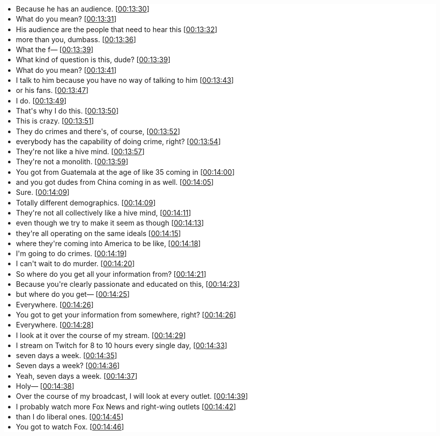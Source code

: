 *  Because he has an audience. [[00:13:30](https://www.youtube.com/watch?v=SVMzPslyGuQ&t=810.16s)]
*  What do you mean? [[00:13:31](https://www.youtube.com/watch?v=SVMzPslyGuQ&t=811.3599999999999s)]
*  His audience are the people that need to hear this [[00:13:32](https://www.youtube.com/watch?v=SVMzPslyGuQ&t=812.9599999999999s)]
*  more than you, dumbass. [[00:13:36](https://www.youtube.com/watch?v=SVMzPslyGuQ&t=816.4799999999999s)]
*  What the f— [[00:13:39](https://www.youtube.com/watch?v=SVMzPslyGuQ&t=819.1999999999999s)]
*  What kind of question is this, dude? [[00:13:39](https://www.youtube.com/watch?v=SVMzPslyGuQ&t=819.92s)]
*  What do you mean? [[00:13:41](https://www.youtube.com/watch?v=SVMzPslyGuQ&t=821.92s)]
*  I talk to him because you have no way of talking to him [[00:13:43](https://www.youtube.com/watch?v=SVMzPslyGuQ&t=823.1199999999999s)]
*  or his fans. [[00:13:47](https://www.youtube.com/watch?v=SVMzPslyGuQ&t=827.1999999999999s)]
*  I do. [[00:13:49](https://www.youtube.com/watch?v=SVMzPslyGuQ&t=829.3599999999999s)]
*  That's why I do this. [[00:13:50](https://www.youtube.com/watch?v=SVMzPslyGuQ&t=830.16s)]
*  This is crazy. [[00:13:51](https://www.youtube.com/watch?v=SVMzPslyGuQ&t=831.5999999999999s)]
*  They do crimes and there's, of course, [[00:13:52](https://www.youtube.com/watch?v=SVMzPslyGuQ&t=832.64s)]
*  everybody has the capability of doing crime, right? [[00:13:54](https://www.youtube.com/watch?v=SVMzPslyGuQ&t=834.88s)]
*  They're not like a hive mind. [[00:13:57](https://www.youtube.com/watch?v=SVMzPslyGuQ&t=837.36s)]
*  They're not a monolith. [[00:13:59](https://www.youtube.com/watch?v=SVMzPslyGuQ&t=839.36s)]
*  You got from Guatemala at the age of like 35 coming in [[00:14:00](https://www.youtube.com/watch?v=SVMzPslyGuQ&t=840.4s)]
*  and you got dudes from China coming in as well. [[00:14:05](https://www.youtube.com/watch?v=SVMzPslyGuQ&t=845.12s)]
*  Sure. [[00:14:09](https://www.youtube.com/watch?v=SVMzPslyGuQ&t=849.28s)]
*  Totally different demographics. [[00:14:09](https://www.youtube.com/watch?v=SVMzPslyGuQ&t=849.78s)]
*  They're not all collectively like a hive mind, [[00:14:11](https://www.youtube.com/watch?v=SVMzPslyGuQ&t=851.04s)]
*  even though we try to make it seem as though [[00:14:13](https://www.youtube.com/watch?v=SVMzPslyGuQ&t=853.36s)]
*  they're all operating on the same ideals [[00:14:15](https://www.youtube.com/watch?v=SVMzPslyGuQ&t=855.52s)]
*  where they're coming into America to be like, [[00:14:18](https://www.youtube.com/watch?v=SVMzPslyGuQ&t=858.16s)]
*  I'm going to do crimes. [[00:14:19](https://www.youtube.com/watch?v=SVMzPslyGuQ&t=859.68s)]
*  I can't wait to do murder. [[00:14:20](https://www.youtube.com/watch?v=SVMzPslyGuQ&t=860.88s)]
*  So where do you get all your information from? [[00:14:21](https://www.youtube.com/watch?v=SVMzPslyGuQ&t=861.6s)]
*  Because you're clearly passionate and educated on this, [[00:14:23](https://www.youtube.com/watch?v=SVMzPslyGuQ&t=863.28s)]
*  but where do you get— [[00:14:25](https://www.youtube.com/watch?v=SVMzPslyGuQ&t=865.04s)]
*  Everywhere. [[00:14:26](https://www.youtube.com/watch?v=SVMzPslyGuQ&t=866.0s)]
*  You got to get your information from somewhere, right? [[00:14:26](https://www.youtube.com/watch?v=SVMzPslyGuQ&t=866.64s)]
*  Everywhere. [[00:14:28](https://www.youtube.com/watch?v=SVMzPslyGuQ&t=868.56s)]
*  I look at it over the course of my stream. [[00:14:29](https://www.youtube.com/watch?v=SVMzPslyGuQ&t=869.76s)]
*  I stream on Twitch for 8 to 10 hours every single day, [[00:14:33](https://www.youtube.com/watch?v=SVMzPslyGuQ&t=873.04s)]
*  seven days a week. [[00:14:35](https://www.youtube.com/watch?v=SVMzPslyGuQ&t=875.52s)]
*  Seven days a week? [[00:14:36](https://www.youtube.com/watch?v=SVMzPslyGuQ&t=876.24s)]
*  Yeah, seven days a week. [[00:14:37](https://www.youtube.com/watch?v=SVMzPslyGuQ&t=877.6s)]
*  Holy— [[00:14:38](https://www.youtube.com/watch?v=SVMzPslyGuQ&t=878.96s)]
*  Over the course of my broadcast, I will look at every outlet. [[00:14:39](https://www.youtube.com/watch?v=SVMzPslyGuQ&t=879.4399999999999s)]
*  I probably watch more Fox News and right-wing outlets [[00:14:42](https://www.youtube.com/watch?v=SVMzPslyGuQ&t=882.88s)]
*  than I do liberal ones. [[00:14:45](https://www.youtube.com/watch?v=SVMzPslyGuQ&t=885.04s)]
*  You got to watch Fox. [[00:14:46](https://www.youtube.com/watch?v=SVMzPslyGuQ&t=886.64s)]